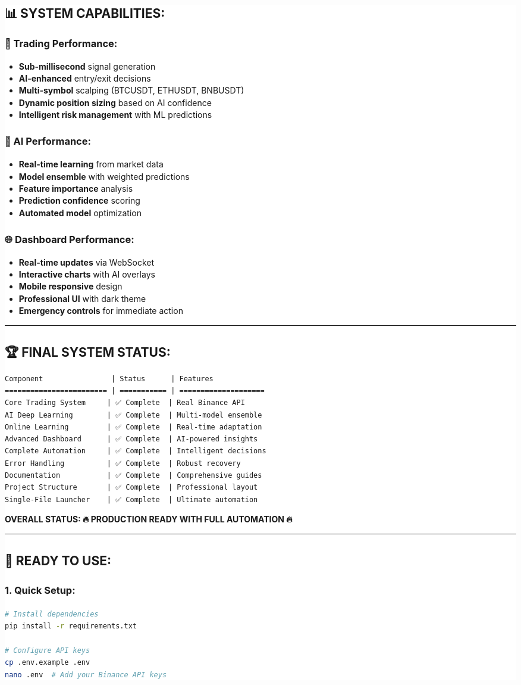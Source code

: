 
## 📊 **SYSTEM CAPABILITIES:**

### **🎯 Trading Performance:**
- **Sub-millisecond** signal generation
- **AI-enhanced** entry/exit decisions
- **Multi-symbol** scalping (BTCUSDT, ETHUSDT, BNBUSDT)
- **Dynamic position sizing** based on AI confidence
- **Intelligent risk management** with ML predictions

### **🧠 AI Performance:**
- **Real-time learning** from market data
- **Model ensemble** with weighted predictions
- **Feature importance** analysis
- **Prediction confidence** scoring
- **Automated model** optimization

### **🌐 Dashboard Performance:**
- **Real-time updates** via WebSocket
- **Interactive charts** with AI overlays
- **Mobile responsive** design
- **Professional UI** with dark theme
- **Emergency controls** for immediate action

---

## 🏆 **FINAL SYSTEM STATUS:**

```
Component                | Status      | Features
======================== | =========== | ====================
Core Trading System     | ✅ Complete  | Real Binance API
AI Deep Learning        | ✅ Complete  | Multi-model ensemble
Online Learning         | ✅ Complete  | Real-time adaptation
Advanced Dashboard      | ✅ Complete  | AI-powered insights
Complete Automation     | ✅ Complete  | Intelligent decisions
Error Handling          | ✅ Complete  | Robust recovery
Documentation           | ✅ Complete  | Comprehensive guides
Project Structure       | ✅ Complete  | Professional layout
Single-File Launcher    | ✅ Complete  | Ultimate automation
```

**OVERALL STATUS: 🔥 PRODUCTION READY WITH FULL AUTOMATION 🔥**

---

## 🎯 **READY TO USE:**

### **1. Quick Setup:**
```bash
# Install dependencies
pip install -r requirements.txt

# Configure API keys
cp .env.example .env
nano .env  # Add your Binance API keys
```
